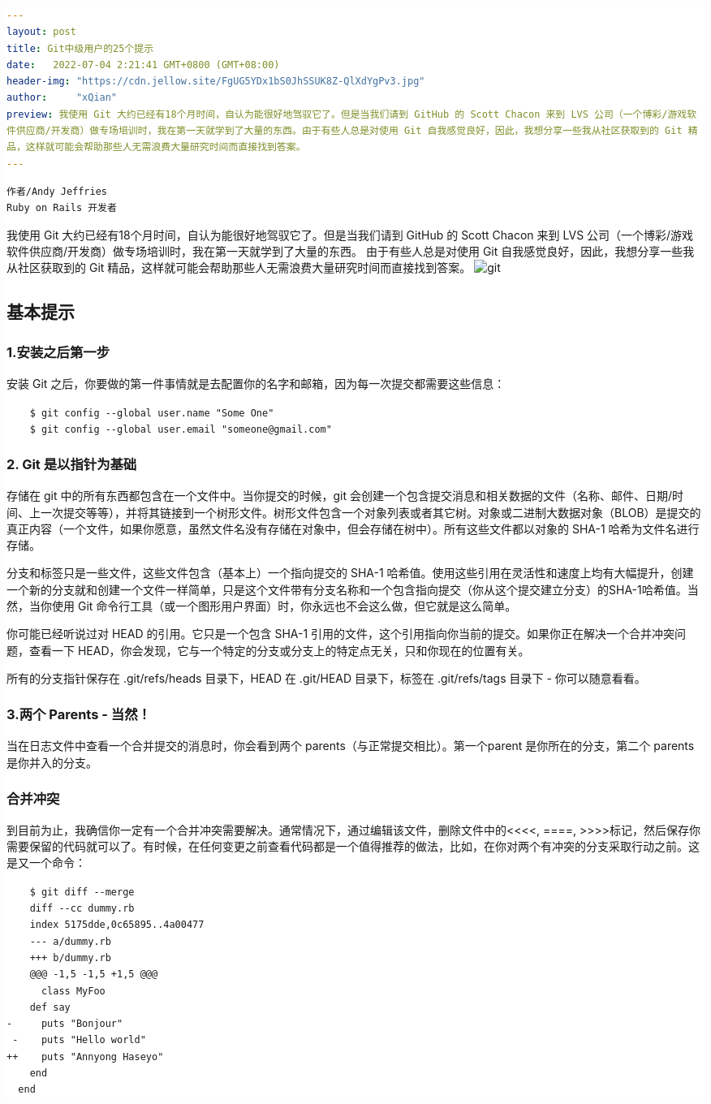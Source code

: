 ```yaml
---
layout: post
title: Git中级用户的25个提示
date:   2022-07-04 2:21:41 GMT+0800 (GMT+08:00)
header-img: "https://cdn.jellow.site/FgUG5YDx1bS0JhSSUK8Z-QlXdYgPv3.jpg"
author:     "xQian"
preview: 我使用 Git 大约已经有18个月时间，自认为能很好地驾驭它了。但是当我们请到 GitHub 的 Scott Chacon 来到 LVS 公司（一个博彩/游戏软件供应商/开发商）做专场培训时，我在第一天就学到了大量的东西。由于有些人总是对使用 Git 自我感觉良好，因此，我想分享一些我从社区获取到的 Git 精品，这样就可能会帮助那些人无需浪费大量研究时间而直接找到答案。
---
```


	作者/Andy Jeffries
	Ruby on Rails 开发者

我使用 Git 大约已经有18个月时间，自认为能很好地驾驭它了。但是当我们请到 GitHub 的 Scott Chacon 来到 LVS 公司（一个博彩/游戏软件供应商/开发商）做专场培训时，我在第一天就学到了大量的东西。
由于有些人总是对使用 Git 自我感觉良好，因此，我想分享一些我从社区获取到的 Git 精品，这样就可能会帮助那些人无需浪费大量研究时间而直接找到答案。
![git](https://raw.githubusercontent.com/iu2fish/_posts/master/media/14428125581957/14428126636942.jpg)

## 基本提示
### 1.安装之后第一步
安装 Git 之后，你要做的第一件事情就是去配置你的名字和邮箱，因为每一次提交都需要这些信息：

		$ git config --global user.name "Some One"
		$ git config --global user.email "someone@gmail.com"


### 2. Git 是以指针为基础
存储在 git 中的所有东西都包含在一个文件中。当你提交的时候，git 会创建一个包含提交消息和相关数据的文件（名称、邮件、日期/时间、上一次提交等等），并将其链接到一个树形文件。树形文件包含一个对象列表或者其它树。对象或二进制大数据对象（BLOB）是提交的真正内容（一个文件，如果你愿意，虽然文件名没有存储在对象中，但会存储在树中）。所有这些文件都以对象的 SHA-1 哈希为文件名进行存储。

分支和标签只是一些文件，这些文件包含（基本上）一个指向提交的 SHA-1 哈希值。使用这些引用在灵活性和速度上均有大幅提升，创建一个新的分支就和创建一个文件一样简单，只是这个文件带有分支名称和一个包含指向提交（你从这个提交建立分支）的SHA-1哈希值。当然，当你使用 Git 命令行工具（或一个图形用户界面）时，你永远也不会这么做，但它就是这么简单。

你可能已经听说过对 HEAD 的引用。它只是一个包含 SHA-1 引用的文件，这个引用指向你当前的提交。如果你正在解决一个合并冲突问题，查看一下 HEAD，你会发现，它与一个特定的分支或分支上的特定点无关，只和你现在的位置有关。

所有的分支指针保存在 .git/refs/heads 目录下，HEAD 在 .git/HEAD 目录下，标签在 .git/refs/tags 目录下 - 你可以随意看看。

### 3.两个 Parents - 当然！
当在日志文件中查看一个合并提交的消息时，你会看到两个 parents（与正常提交相比）。第一个parent 是你所在的分支，第二个 parents 是你并入的分支。

### 合并冲突
到目前为止，我确信你一定有一个合并冲突需要解决。通常情况下，通过编辑该文件，删除文件中的<<<<, ====, >>>>标记，然后保存你需要保留的代码就可以了。有时候，在任何变更之前查看代码都是一个值得推荐的做法，比如，在你对两个有冲突的分支采取行动之前。这是又一个命令：

		$ git diff --merge
		diff --cc dummy.rb
		index 5175dde,0c65895..4a00477
		--- a/dummy.rb
		+++ b/dummy.rb
		@@@ -1,5 -1,5 +1,5 @@@
		  class MyFoo
	    def say
	-     puts "Bonjour"
	 -    puts "Hello world"
	++    puts "Annyong Haseyo"
	    end
	  end
